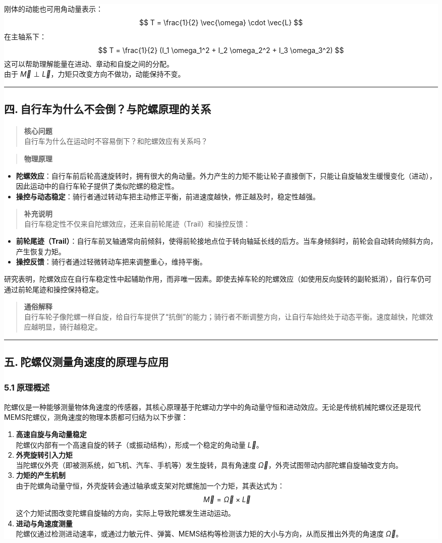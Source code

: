 刚体的动能也可用角动量表示：
$$
T = \frac{1}{2} \vec{\omega} \cdot \vec{L}
$$
在主轴系下：
$$
T = \frac{1}{2} (I_1 \omega_1^2 + I_2 \omega_2^2 + I_3 \omega_3^2)
$$
这可以帮助理解能量在进动、章动和自旋之间的分配。  
由于 $\vec{M} \perp \vec{L}$，力矩只改变方向不做功，动能保持不变。

---

## 四. 自行车为什么不会倒？与陀螺原理的关系

> **核心问题**  
自行车为什么在运动时不容易倒下？和陀螺效应有关系吗？

> **物理原理**  
- **陀螺效应**：自行车前后轮高速旋转时，拥有很大的角动量。外力产生的力矩不能让轮子直接倒下，只能让自旋轴发生缓慢变化（进动），因此运动中的自行车轮子提供了类似陀螺的稳定性。
- **操控与动态稳定**：骑行者通过转动车把主动修正平衡，前进速度越快，修正越及时，稳定性越强。

> **补充说明**  
自行车稳定性不仅来自陀螺效应，还来自前轮尾迹（Trail）和操控反馈：

- **前轮尾迹（Trail）**：自行车前叉轴通常向前倾斜，使得前轮接地点位于转向轴延长线的后方。当车身倾斜时，前轮会自动转向倾斜方向，产生恢复力矩。
- **操控反馈**：骑行者通过轻微转动车把来调整重心，维持平衡。

研究表明，陀螺效应在自行车稳定性中起辅助作用，而非唯一因素。即使去掉车轮的陀螺效应（如使用反向旋转的副轮抵消），自行车仍可通过前轮尾迹和操控保持稳定。

> **通俗解释**  
自行车轮子像陀螺一样自旋，给自行车提供了“抗倒”的能力；骑行者不断调整方向，让自行车始终处于动态平衡。速度越快，陀螺效应越明显，骑行越稳定。

---

## 五. 陀螺仪测量角速度的原理与应用

### 5.1 原理概述

陀螺仪是一种能够测量物体角速度的传感器，其核心原理基于陀螺动力学中的角动量守恒和进动效应。无论是传统机械陀螺仪还是现代MEMS陀螺仪，测角速度的物理本质都可归结为以下步骤：

1. **高速自旋与角动量稳定**  
   陀螺仪内部有一个高速自旋的转子（或振动结构），形成一个稳定的角动量 $\vec{L}$。
2. **外壳旋转引入力矩**  
   当陀螺仪外壳（即被测系统，如飞机、汽车、手机等）发生旋转，具有角速度 $\vec{\Omega}$，外壳试图带动内部陀螺自旋轴改变方向。
3. **力矩的产生机制**  
   由于陀螺角动量守恒，外壳旋转会通过轴承或支架对陀螺施加一个力矩，其表达式为：
   $$
   \vec{M} = \vec{\Omega} \times \vec{L}
   $$
   这个力矩试图改变陀螺自旋轴的方向，实际上导致陀螺发生进动运动。
4. **进动与角速度测量**  
   陀螺仪通过检测进动速率，或通过力敏元件、弹簧、MEMS结构等检测该力矩的大小与方向，从而反推出外壳的角速度 $\vec{\Omega}$。
